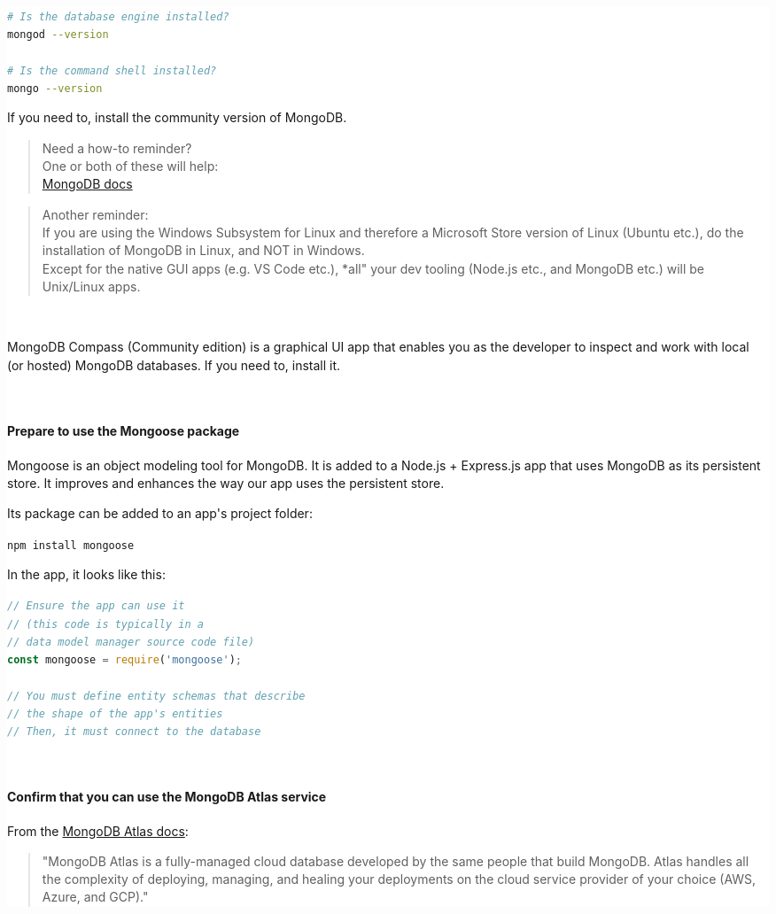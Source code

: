 ```bash
# Is the database engine installed?
mongod --version

# Is the command shell installed?
mongo --version
```

If you need to, install the community version of MongoDB.

> Need a how-to reminder?  
> One or both of these will help:  
> [MongoDB docs](https://docs.mongodb.com/manual/administration/install-community/)   

> Another reminder:  
> If you are using the Windows Subsystem for Linux and therefore a Microsoft Store version of Linux (Ubuntu etc.), do the installation of MongoDB in Linux, and NOT in Windows.  
> Except for the native GUI apps (e.g. VS Code etc.), *all" your dev tooling (Node.js etc., and MongoDB etc.) will be Unix/Linux apps. 

<br>

MongoDB Compass (Community edition) is a graphical UI app that enables you as the developer to inspect and work with local (or hosted) MongoDB databases. If you need to, install it. 

<br>

#### Prepare to use the Mongoose package

Mongoose is an object modeling tool for MongoDB. It is added to a Node.js + Express.js app that uses MongoDB as its persistent store. It improves and enhances the way our app uses the persistent store. 

Its package can be added to an app's project folder:

```bash
npm install mongoose
```

In the app, it looks like this:

```js
// Ensure the app can use it
// (this code is typically in a 
// data model manager source code file)
const mongoose = require('mongoose');

// You must define entity schemas that describe
// the shape of the app's entities
// Then, it must connect to the database
```

<br>

#### Confirm that you can use the MongoDB Atlas service

From the [MongoDB Atlas docs](https://docs.atlas.mongodb.com/):

> "MongoDB Atlas is a fully-managed cloud database developed by the same people that build MongoDB. Atlas handles all the complexity of deploying, managing, and healing your deployments on the cloud service provider of your choice (AWS, Azure, and GCP)."
